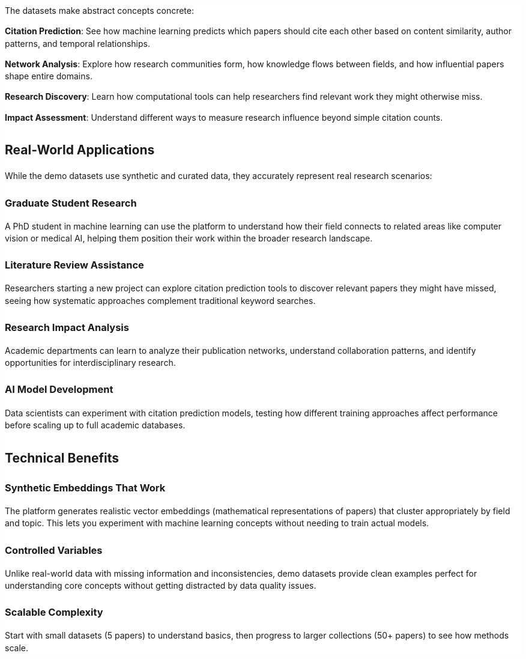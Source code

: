 The datasets make abstract concepts concrete:

**Citation Prediction**: See how machine learning predicts which papers should cite each other based on content similarity, author patterns, and temporal relationships.

**Network Analysis**: Explore how research communities form, how knowledge flows between fields, and how influential papers shape entire domains.

**Research Discovery**: Learn how computational tools can help researchers find relevant work they might otherwise miss.

**Impact Assessment**: Understand different ways to measure research influence beyond simple citation counts.

## Real-World Applications

While the demo datasets use synthetic and curated data, they accurately represent real research scenarios:

### **Graduate Student Research**
A PhD student in machine learning can use the platform to understand how their field connects to related areas like computer vision or medical AI, helping them position their work within the broader research landscape.

### **Literature Review Assistance**  
Researchers starting a new project can explore citation prediction tools to discover relevant papers they might have missed, seeing how systematic approaches complement traditional keyword searches.

### **Research Impact Analysis**
Academic departments can learn to analyze their publication networks, understand collaboration patterns, and identify opportunities for interdisciplinary research.

### **AI Model Development**
Data scientists can experiment with citation prediction models, testing how different training approaches affect performance before scaling up to full academic databases.

## Technical Benefits

### **Synthetic Embeddings That Work**
The platform generates realistic vector embeddings (mathematical representations of papers) that cluster appropriately by field and topic. This lets you experiment with machine learning concepts without needing to train actual models.

### **Controlled Variables**
Unlike real-world data with missing information and inconsistencies, demo datasets provide clean examples perfect for understanding core concepts without getting distracted by data quality issues.

### **Scalable Complexity**
Start with small datasets (5 papers) to understand basics, then progress to larger collections (50+ papers) to see how methods scale.
